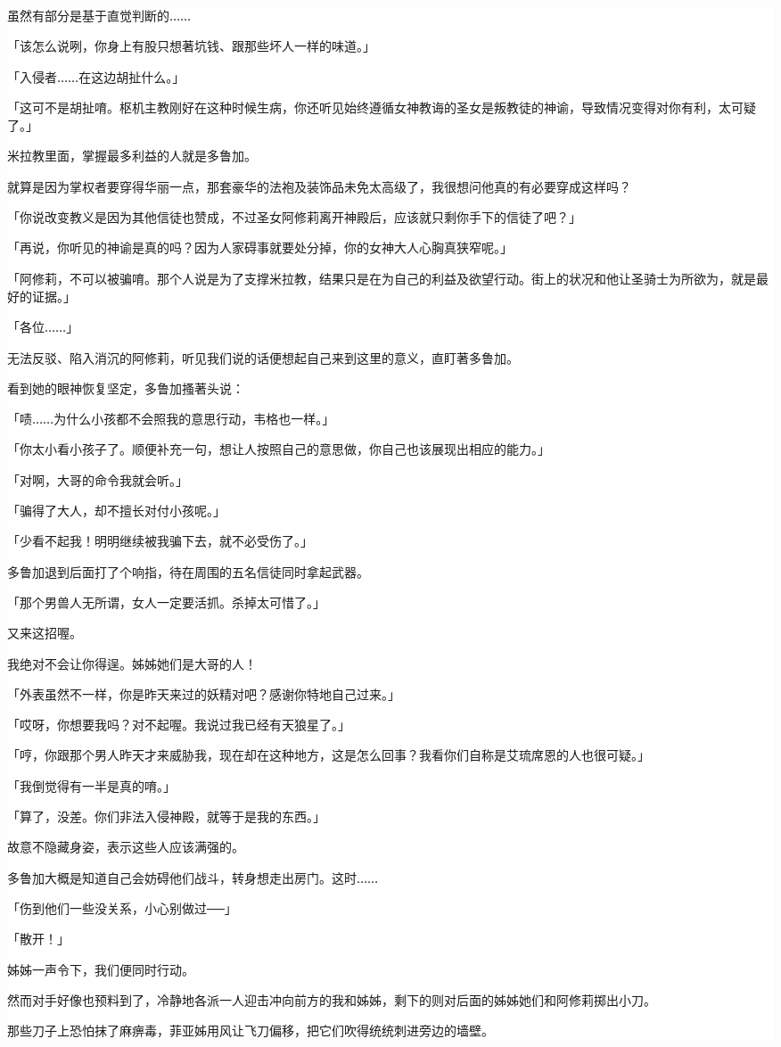 虽然有部分是基于直觉判断的……

「该怎么说咧，你身上有股只想著坑钱、跟那些坏人一样的味道。」

「入侵者……在这边胡扯什么。」

「这可不是胡扯唷。枢机主教刚好在这种时候生病，你还听见始终遵循女神教诲的圣女是叛教徒的神谕，导致情况变得对你有利，太可疑了。」

米拉教里面，掌握最多利益的人就是多鲁加。

就算是因为掌权者要穿得华丽一点，那套豪华的法袍及装饰品未免太高级了，我很想问他真的有必要穿成这样吗？

「你说改变教义是因为其他信徒也赞成，不过圣女阿修莉离开神殿后，应该就只剩你手下的信徒了吧？」

「再说，你听见的神谕是真的吗？因为人家碍事就要处分掉，你的女神大人心胸真狭窄呢。」

「阿修莉，不可以被骗唷。那个人说是为了支撑米拉教，结果只是在为自己的利益及欲望行动。街上的状况和他让圣骑士为所欲为，就是最好的证据。」

「各位……」

无法反驳、陷入消沉的阿修莉，听见我们说的话便想起自己来到这里的意义，直盯著多鲁加。

看到她的眼神恢复坚定，多鲁加搔著头说：

「啧……为什么小孩都不会照我的意思行动，韦格也一样。」

「你太小看小孩子了。顺便补充一句，想让人按照自己的意思做，你自己也该展现出相应的能力。」

「对啊，大哥的命令我就会听。」

「骗得了大人，却不擅长对付小孩呢。」

「少看不起我！明明继续被我骗下去，就不必受伤了。」

多鲁加退到后面打了个响指，待在周围的五名信徒同时拿起武器。

「那个男兽人无所谓，女人一定要活抓。杀掉太可惜了。」

又来这招喔。

我绝对不会让你得逞。姊姊她们是大哥的人！

「外表虽然不一样，你是昨天来过的妖精对吧？感谢你特地自己过来。」

「哎呀，你想要我吗？对不起喔。我说过我已经有天狼星了。」

「哼，你跟那个男人昨天才来威胁我，现在却在这种地方，这是怎么回事？我看你们自称是艾琉席恩的人也很可疑。」

「我倒觉得有一半是真的唷。」

「算了，没差。你们非法入侵神殿，就等于是我的东西。」

故意不隐藏身姿，表示这些人应该满强的。

多鲁加大概是知道自己会妨碍他们战斗，转身想走出房门。这时……

「伤到他们一些没关系，小心别做过──」

「散开！」

姊姊一声令下，我们便同时行动。

然而对手好像也预料到了，冷静地各派一人迎击冲向前方的我和姊姊，剩下的则对后面的姊姊她们和阿修莉掷出小刀。

那些刀子上恐怕抹了麻痹毒，菲亚姊用风让飞刀偏移，把它们吹得统统刺进旁边的墙壁。
